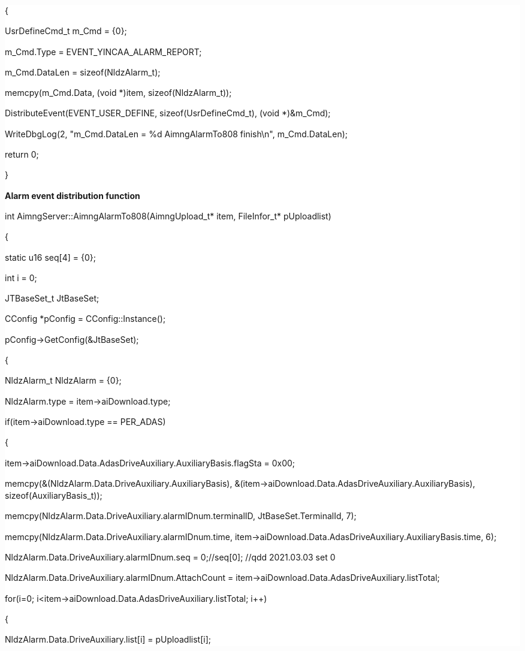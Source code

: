 {

UsrDefineCmd\_t m\_Cmd = {0};

m\_Cmd.Type = EVENT\_YINCAA\_ALARM\_REPORT;

m\_Cmd.DataLen = sizeof(NldzAlarm\_t);

memcpy(m\_Cmd.Data, (void \*)item, sizeof(NldzAlarm\_t));

DistributeEvent(EVENT\_USER\_DEFINE, sizeof(UsrDefineCmd\_t), (void \*)&m\_Cmd);

WriteDbgLog(2, "m\_Cmd.DataLen = %d AimngAlarmTo808 finish\n", m\_Cmd.DataLen);

return 0;

}

**Alarm event distribution function**

int AimngServer::AimngAlarmTo808(AimngUpload\_t\* item, FileInfor\_t\* pUploadlist)

{

static u16 seq[4] = {0};

int i = 0;

JTBaseSet\_t JtBaseSet;

CConfig \*pConfig = CConfig::Instance();

pConfig-\>GetConfig(&JtBaseSet);

{

NldzAlarm\_t NldzAlarm = {0};

NldzAlarm.type = item-\>aiDownload.type;

if(item-\>aiDownload.type == PER\_ADAS)

{

item-\>aiDownload.Data.AdasDriveAuxiliary.AuxiliaryBasis.flagSta = 0x00;

memcpy(&(NldzAlarm.Data.DriveAuxiliary.AuxiliaryBasis), &(item-\>aiDownload.Data.AdasDriveAuxiliary.AuxiliaryBasis), sizeof(AuxiliaryBasis\_t));

memcpy(NldzAlarm.Data.DriveAuxiliary.alarmIDnum.terminalID, JtBaseSet.TerminalId, 7);

memcpy(NldzAlarm.Data.DriveAuxiliary.alarmIDnum.time, item-\>aiDownload.Data.AdasDriveAuxiliary.AuxiliaryBasis.time, 6);

NldzAlarm.Data.DriveAuxiliary.alarmIDnum.seq = 0;//seq[0]; //qdd 2021.03.03 set 0

NldzAlarm.Data.DriveAuxiliary.alarmIDnum.AttachCount = item-\>aiDownload.Data.AdasDriveAuxiliary.listTotal;

for(i=0; i\<item-\>aiDownload.Data.AdasDriveAuxiliary.listTotal; i++)

{

NldzAlarm.Data.DriveAuxiliary.list[i] = pUploadlist[i];
